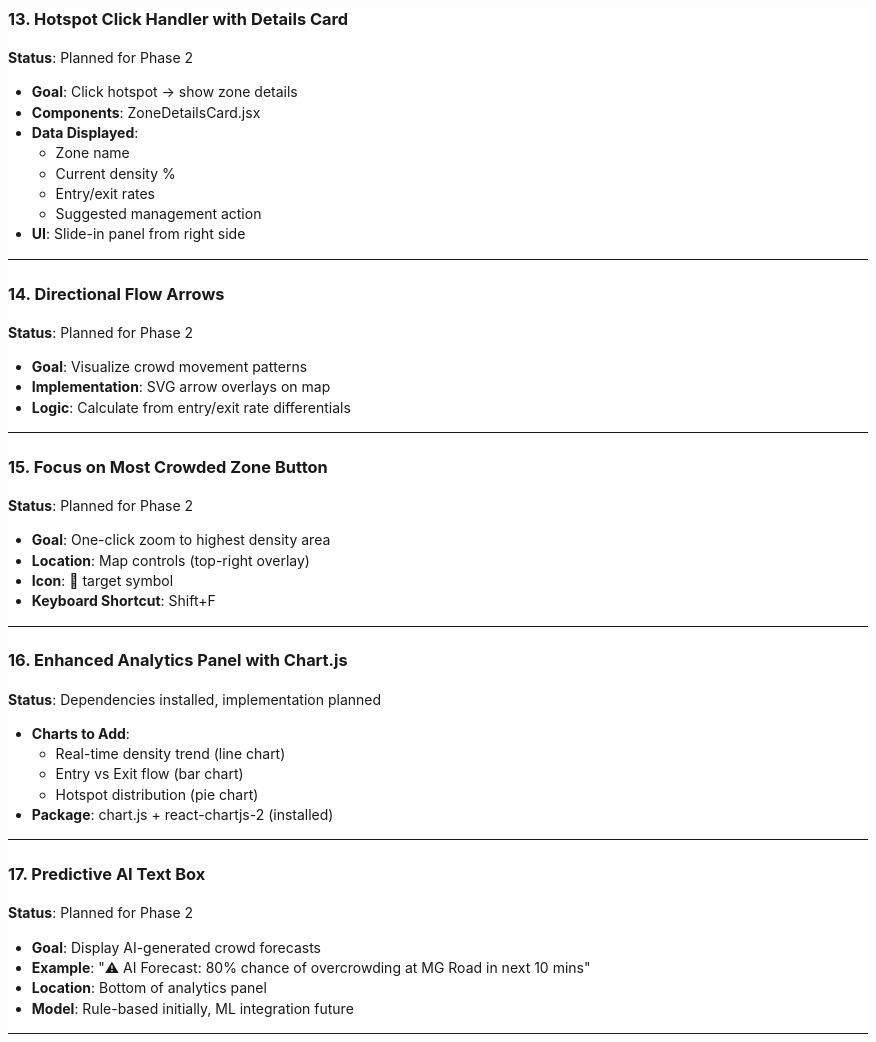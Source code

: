 
### 13. Hotspot Click Handler with Details Card
**Status**: Planned for Phase 2

- **Goal**: Click hotspot → show zone details
- **Components**: ZoneDetailsCard.jsx
- **Data Displayed**:
  - Zone name
  - Current density %
  - Entry/exit rates
  - Suggested management action
- **UI**: Slide-in panel from right side

---

### 14. Directional Flow Arrows
**Status**: Planned for Phase 2

- **Goal**: Visualize crowd movement patterns
- **Implementation**: SVG arrow overlays on map
- **Logic**: Calculate from entry/exit rate differentials

---

### 15. Focus on Most Crowded Zone Button
**Status**: Planned for Phase 2

- **Goal**: One-click zoom to highest density area
- **Location**: Map controls (top-right overlay)
- **Icon**: 🎯 target symbol
- **Keyboard Shortcut**: Shift+F

---

### 16. Enhanced Analytics Panel with Chart.js
**Status**: Dependencies installed, implementation planned

- **Charts to Add**:
  - Real-time density trend (line chart)
  - Entry vs Exit flow (bar chart)
  - Hotspot distribution (pie chart)
- **Package**: chart.js + react-chartjs-2 (installed)

---

### 17. Predictive AI Text Box
**Status**: Planned for Phase 2

- **Goal**: Display AI-generated crowd forecasts
- **Example**: "⚠️ AI Forecast: 80% chance of overcrowding at MG Road in next 10 mins"
- **Location**: Bottom of analytics panel
- **Model**: Rule-based initially, ML integration future

---